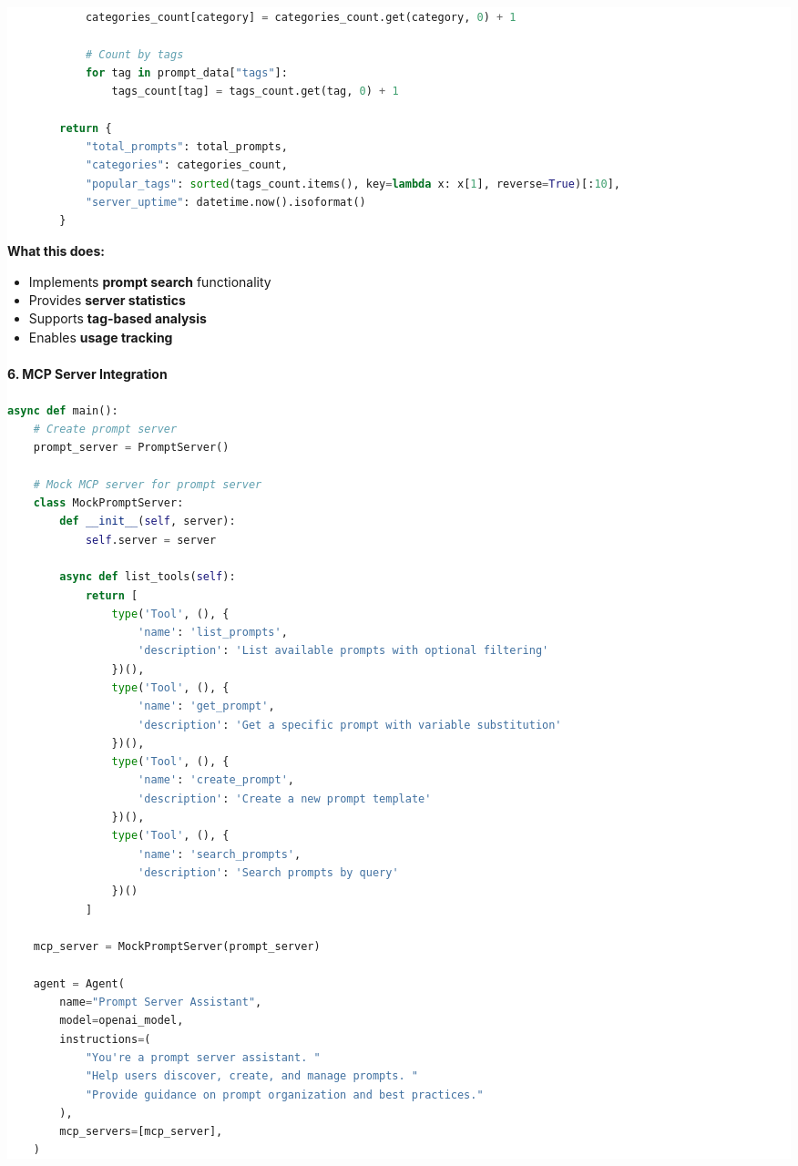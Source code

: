 ```python
            categories_count[category] = categories_count.get(category, 0) + 1
            
            # Count by tags
            for tag in prompt_data["tags"]:
                tags_count[tag] = tags_count.get(tag, 0) + 1
        
        return {
            "total_prompts": total_prompts,
            "categories": categories_count,
            "popular_tags": sorted(tags_count.items(), key=lambda x: x[1], reverse=True)[:10],
            "server_uptime": datetime.now().isoformat()
        }
```

**What this does:**
- Implements **prompt search** functionality
- Provides **server statistics**
- Supports **tag-based analysis**
- Enables **usage tracking**

#### 6. MCP Server Integration

```python
async def main():
    # Create prompt server
    prompt_server = PromptServer()
    
    # Mock MCP server for prompt server
    class MockPromptServer:
        def __init__(self, server):
            self.server = server
        
        async def list_tools(self):
            return [
                type('Tool', (), {
                    'name': 'list_prompts',
                    'description': 'List available prompts with optional filtering'
                })(),
                type('Tool', (), {
                    'name': 'get_prompt',
                    'description': 'Get a specific prompt with variable substitution'
                })(),
                type('Tool', (), {
                    'name': 'create_prompt',
                    'description': 'Create a new prompt template'
                })(),
                type('Tool', (), {
                    'name': 'search_prompts',
                    'description': 'Search prompts by query'
                })()
            ]
    
    mcp_server = MockPromptServer(prompt_server)
    
    agent = Agent(
        name="Prompt Server Assistant",
        model=openai_model,
        instructions=(
            "You're a prompt server assistant. "
            "Help users discover, create, and manage prompts. "
            "Provide guidance on prompt organization and best practices."
        ),
        mcp_servers=[mcp_server],
    )
```